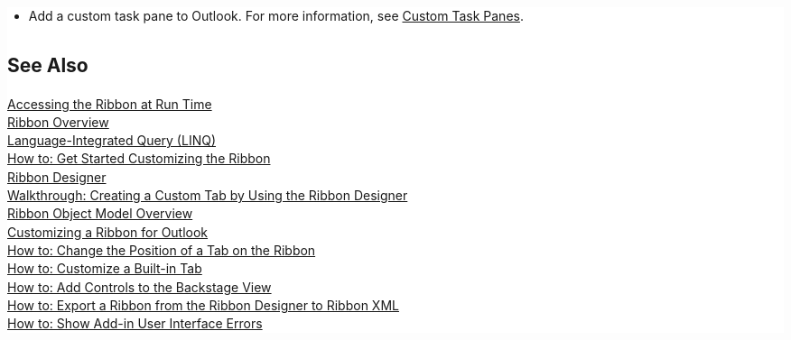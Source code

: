-   Add a custom task pane to Outlook. For more information, see [Custom Task Panes](../vsto/custom-task-panes.md).  
  
## See Also  
 [Accessing the Ribbon at Run Time](../vsto/accessing-the-ribbon-at-run-time.md)   
 [Ribbon Overview](../vsto/ribbon-overview.md)   
 [Language-Integrated Query (LINQ)](/dotnet/csharp/linq/index)   
 [How to: Get Started Customizing the Ribbon](../vsto/how-to-get-started-customizing-the-ribbon.md)   
 [Ribbon Designer](../vsto/ribbon-designer.md)   
 [Walkthrough: Creating a Custom Tab by Using the Ribbon Designer](../vsto/walkthrough-creating-a-custom-tab-by-using-the-ribbon-designer.md)   
 [Ribbon Object Model Overview](../vsto/ribbon-object-model-overview.md)   
 [Customizing a Ribbon for Outlook](../vsto/customizing-a-ribbon-for-outlook.md)   
 [How to: Change the Position of a Tab on the Ribbon](../vsto/how-to-change-the-position-of-a-tab-on-the-ribbon.md)   
 [How to: Customize a Built-in Tab](../vsto/how-to-customize-a-built-in-tab.md)   
 [How to: Add Controls to the Backstage View](../vsto/how-to-add-controls-to-the-backstage-view.md)   
 [How to: Export a Ribbon from the Ribbon Designer to Ribbon XML](../vsto/how-to-export-a-ribbon-from-the-ribbon-designer-to-ribbon-xml.md)   
 [How to: Show Add-in User Interface Errors](../vsto/how-to-show-add-in-user-interface-errors.md)  
  
  